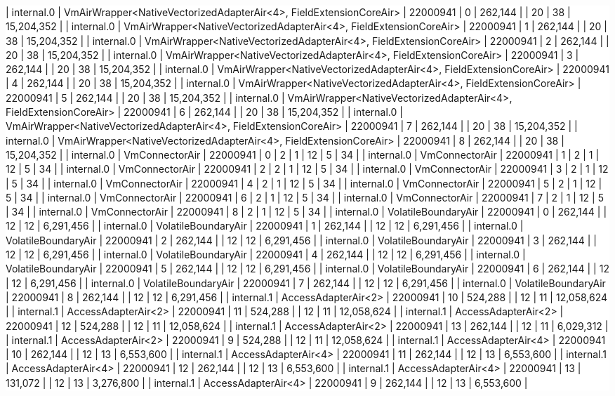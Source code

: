 | internal.0 | VmAirWrapper<NativeVectorizedAdapterAir<4>, FieldExtensionCoreAir> | 22000941 | 0 | 262,144 |  | 20 | 38 | 15,204,352 | 
| internal.0 | VmAirWrapper<NativeVectorizedAdapterAir<4>, FieldExtensionCoreAir> | 22000941 | 1 | 262,144 |  | 20 | 38 | 15,204,352 | 
| internal.0 | VmAirWrapper<NativeVectorizedAdapterAir<4>, FieldExtensionCoreAir> | 22000941 | 2 | 262,144 |  | 20 | 38 | 15,204,352 | 
| internal.0 | VmAirWrapper<NativeVectorizedAdapterAir<4>, FieldExtensionCoreAir> | 22000941 | 3 | 262,144 |  | 20 | 38 | 15,204,352 | 
| internal.0 | VmAirWrapper<NativeVectorizedAdapterAir<4>, FieldExtensionCoreAir> | 22000941 | 4 | 262,144 |  | 20 | 38 | 15,204,352 | 
| internal.0 | VmAirWrapper<NativeVectorizedAdapterAir<4>, FieldExtensionCoreAir> | 22000941 | 5 | 262,144 |  | 20 | 38 | 15,204,352 | 
| internal.0 | VmAirWrapper<NativeVectorizedAdapterAir<4>, FieldExtensionCoreAir> | 22000941 | 6 | 262,144 |  | 20 | 38 | 15,204,352 | 
| internal.0 | VmAirWrapper<NativeVectorizedAdapterAir<4>, FieldExtensionCoreAir> | 22000941 | 7 | 262,144 |  | 20 | 38 | 15,204,352 | 
| internal.0 | VmAirWrapper<NativeVectorizedAdapterAir<4>, FieldExtensionCoreAir> | 22000941 | 8 | 262,144 |  | 20 | 38 | 15,204,352 | 
| internal.0 | VmConnectorAir | 22000941 | 0 | 2 | 1 | 12 | 5 | 34 | 
| internal.0 | VmConnectorAir | 22000941 | 1 | 2 | 1 | 12 | 5 | 34 | 
| internal.0 | VmConnectorAir | 22000941 | 2 | 2 | 1 | 12 | 5 | 34 | 
| internal.0 | VmConnectorAir | 22000941 | 3 | 2 | 1 | 12 | 5 | 34 | 
| internal.0 | VmConnectorAir | 22000941 | 4 | 2 | 1 | 12 | 5 | 34 | 
| internal.0 | VmConnectorAir | 22000941 | 5 | 2 | 1 | 12 | 5 | 34 | 
| internal.0 | VmConnectorAir | 22000941 | 6 | 2 | 1 | 12 | 5 | 34 | 
| internal.0 | VmConnectorAir | 22000941 | 7 | 2 | 1 | 12 | 5 | 34 | 
| internal.0 | VmConnectorAir | 22000941 | 8 | 2 | 1 | 12 | 5 | 34 | 
| internal.0 | VolatileBoundaryAir | 22000941 | 0 | 262,144 |  | 12 | 12 | 6,291,456 | 
| internal.0 | VolatileBoundaryAir | 22000941 | 1 | 262,144 |  | 12 | 12 | 6,291,456 | 
| internal.0 | VolatileBoundaryAir | 22000941 | 2 | 262,144 |  | 12 | 12 | 6,291,456 | 
| internal.0 | VolatileBoundaryAir | 22000941 | 3 | 262,144 |  | 12 | 12 | 6,291,456 | 
| internal.0 | VolatileBoundaryAir | 22000941 | 4 | 262,144 |  | 12 | 12 | 6,291,456 | 
| internal.0 | VolatileBoundaryAir | 22000941 | 5 | 262,144 |  | 12 | 12 | 6,291,456 | 
| internal.0 | VolatileBoundaryAir | 22000941 | 6 | 262,144 |  | 12 | 12 | 6,291,456 | 
| internal.0 | VolatileBoundaryAir | 22000941 | 7 | 262,144 |  | 12 | 12 | 6,291,456 | 
| internal.0 | VolatileBoundaryAir | 22000941 | 8 | 262,144 |  | 12 | 12 | 6,291,456 | 
| internal.1 | AccessAdapterAir<2> | 22000941 | 10 | 524,288 |  | 12 | 11 | 12,058,624 | 
| internal.1 | AccessAdapterAir<2> | 22000941 | 11 | 524,288 |  | 12 | 11 | 12,058,624 | 
| internal.1 | AccessAdapterAir<2> | 22000941 | 12 | 524,288 |  | 12 | 11 | 12,058,624 | 
| internal.1 | AccessAdapterAir<2> | 22000941 | 13 | 262,144 |  | 12 | 11 | 6,029,312 | 
| internal.1 | AccessAdapterAir<2> | 22000941 | 9 | 524,288 |  | 12 | 11 | 12,058,624 | 
| internal.1 | AccessAdapterAir<4> | 22000941 | 10 | 262,144 |  | 12 | 13 | 6,553,600 | 
| internal.1 | AccessAdapterAir<4> | 22000941 | 11 | 262,144 |  | 12 | 13 | 6,553,600 | 
| internal.1 | AccessAdapterAir<4> | 22000941 | 12 | 262,144 |  | 12 | 13 | 6,553,600 | 
| internal.1 | AccessAdapterAir<4> | 22000941 | 13 | 131,072 |  | 12 | 13 | 3,276,800 | 
| internal.1 | AccessAdapterAir<4> | 22000941 | 9 | 262,144 |  | 12 | 13 | 6,553,600 | 